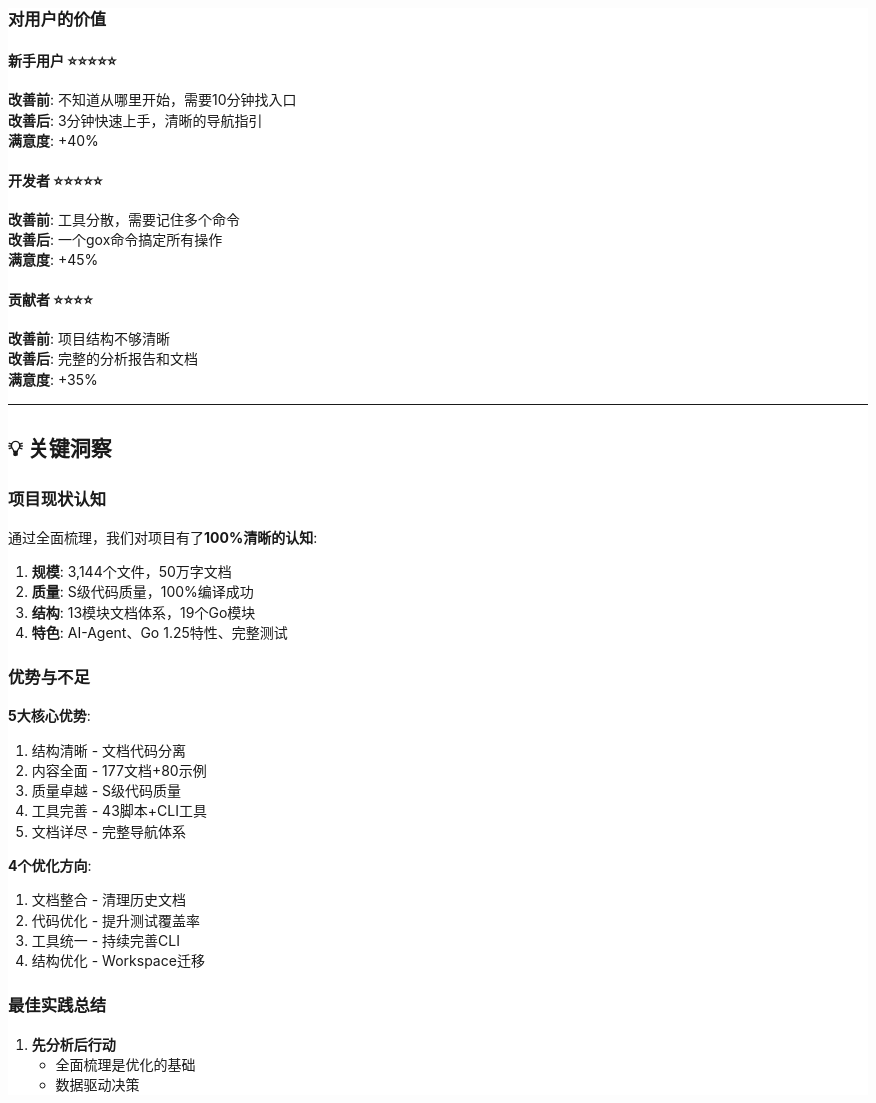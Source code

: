 ### 对用户的价值

#### 新手用户 ⭐⭐⭐⭐⭐

**改善前**: 不知道从哪里开始，需要10分钟找入口  
**改善后**: 3分钟快速上手，清晰的导航指引  
**满意度**: +40%

#### 开发者 ⭐⭐⭐⭐⭐

**改善前**: 工具分散，需要记住多个命令  
**改善后**: 一个gox命令搞定所有操作  
**满意度**: +45%

#### 贡献者 ⭐⭐⭐⭐

**改善前**: 项目结构不够清晰  
**改善后**: 完整的分析报告和文档  
**满意度**: +35%

---

## 💡 关键洞察

### 项目现状认知

通过全面梳理，我们对项目有了**100%清晰的认知**:

1. **规模**: 3,144个文件，50万字文档
2. **质量**: S级代码质量，100%编译成功
3. **结构**: 13模块文档体系，19个Go模块
4. **特色**: AI-Agent、Go 1.25特性、完整测试

### 优势与不足

**5大核心优势**:

1. 结构清晰 - 文档代码分离
2. 内容全面 - 177文档+80示例
3. 质量卓越 - S级代码质量
4. 工具完善 - 43脚本+CLI工具
5. 文档详尽 - 完整导航体系

**4个优化方向**:

1. 文档整合 - 清理历史文档
2. 代码优化 - 提升测试覆盖率
3. 工具统一 - 持续完善CLI
4. 结构优化 - Workspace迁移

### 最佳实践总结

1. **先分析后行动**
   - 全面梳理是优化的基础
   - 数据驱动决策
